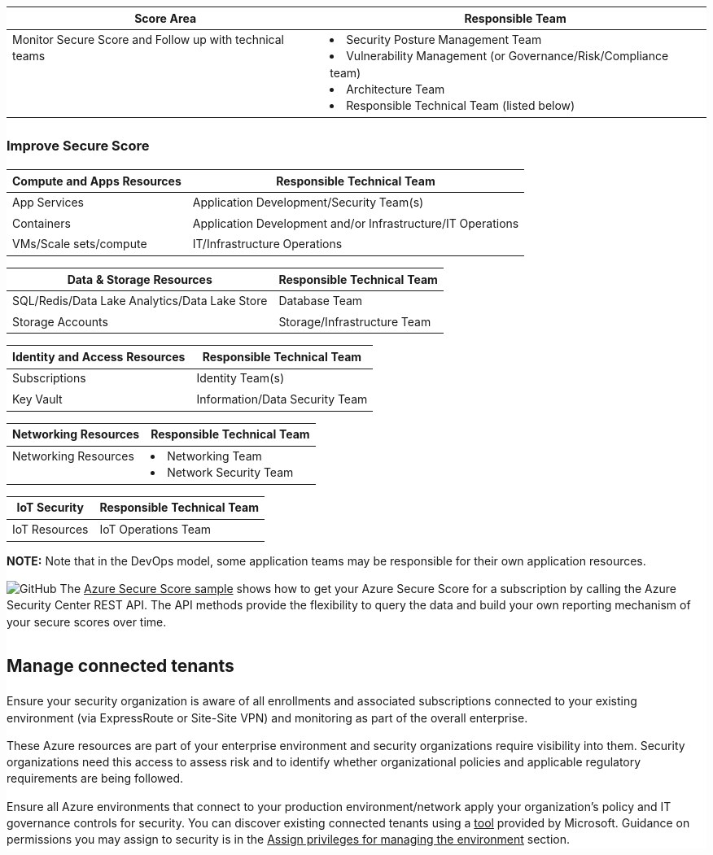 | Score Area        | Responsible Team |
| ------------- |-------------| 
| Monitor Secure Score and Follow up with technical teams| <li> Security Posture Management Team <li> Vulnerability Management (or Governance/Risk/Compliance team) <li> Architecture Team <li> Responsible Technical Team (listed below)

### Improve Secure Score

| Compute and Apps Resources | Responsible Technical Team |
| ------------- |-------------| 
|App Services|Application Development/Security Team(s) |
|Containers|Application Development and/or Infrastructure/IT Operations|
|VMs/Scale sets/compute|IT/Infrastructure Operations|


| Data & Storage Resources| Responsible Technical Team |
| ------------- |-------------| 
|SQL/Redis/Data Lake Analytics/Data Lake Store|	Database Team|
|Storage Accounts|Storage/Infrastructure Team|

| Identity and Access Resources | Responsible Technical Team |
| ------------- |-------------| 
|Subscriptions|Identity Team(s)|
|Key Vault|Information/Data Security Team|

| Networking Resources | Responsible Technical Team |
| ------------- |-------------| 
|Networking Resources|<li> Networking Team <li> Network Security Team|

| IoT Security | Responsible Technical Team |
| ------------- |-------------| 
|IoT Resources | IoT Operations Team|

**NOTE:** Note that in the DevOps model, some application teams may be responsible for their own application resources.


![GitHub](../../_images/github.png) The [Azure Secure Score sample](https://github.com/mspnp/samples/tree/master/Security/AzureSecureScoreSample) shows how to get your Azure Secure Score for a subscription by calling the Azure Security Center REST API. The API methods provide the flexibility to query the data and build your own reporting mechanism of your secure scores over time.

## Manage connected tenants

Ensure your security organization is aware of all enrollments and associated
subscriptions connected to your existing environment (via ExpressRoute or
Site-Site VPN) and monitoring as part of the overall enterprise.

These Azure resources are part of your enterprise environment and security
organizations require visibility into them. Security organizations need this
access to assess risk and to identify whether organizational policies and
applicable regulatory requirements are being followed.

Ensure all Azure environments that connect to your production
environment/network apply your organization’s policy and IT governance controls
for security. You can discover existing connected tenants using a
[tool](https://aka.ms/magicbutton) provided by Microsoft. Guidance on permissions
you may assign to security is in the [Assign privileges for managing the
environment](#assign-privileges-for-managing-the-environment) section.
